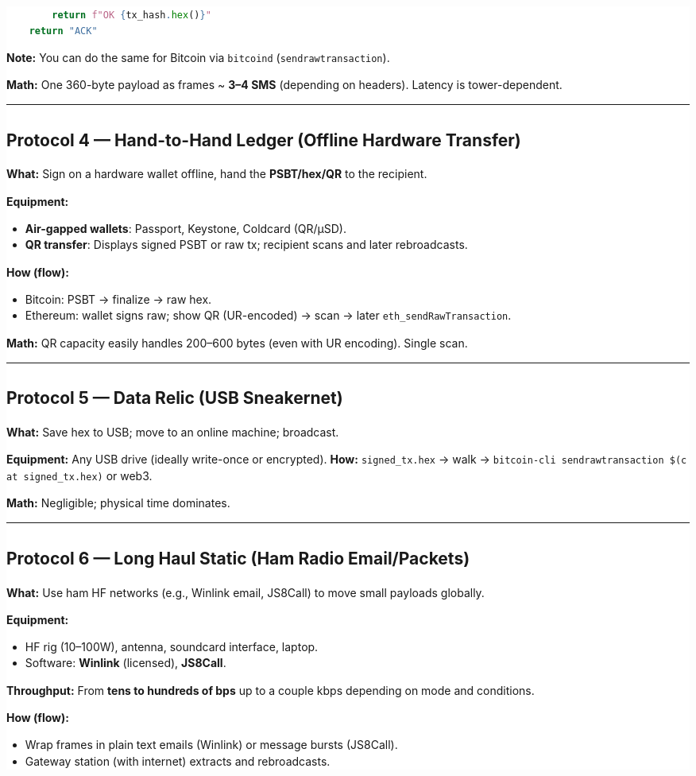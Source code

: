 ```python
        return f"OK {tx_hash.hex()}"
    return "ACK"
```

**Note:** You can do the same for Bitcoin via `bitcoind` (`sendrawtransaction`).

**Math:** One 360-byte payload as frames \~ **3–4 SMS** (depending on headers). Latency is tower-dependent.

---

## Protocol 4 — Hand-to-Hand Ledger (Offline Hardware Transfer)

**What:** Sign on a hardware wallet offline, hand the **PSBT/hex/QR** to the recipient.

**Equipment:**

* **Air-gapped wallets**: Passport, Keystone, Coldcard (QR/µSD).
* **QR transfer**: Displays signed PSBT or raw tx; recipient scans and later rebroadcasts.

**How (flow):**

* Bitcoin: PSBT → finalize → raw hex.
* Ethereum: wallet signs raw; show QR (UR-encoded) → scan → later `eth_sendRawTransaction`.

**Math:** QR capacity easily handles 200–600 bytes (even with UR encoding). Single scan.

---

## Protocol 5 — Data Relic (USB Sneakernet)

**What:** Save hex to USB; move to an online machine; broadcast.

**Equipment:** Any USB drive (ideally write-once or encrypted).
**How:** `signed_tx.hex` → walk → `bitcoin-cli sendrawtransaction $(cat signed_tx.hex)` or web3.

**Math:** Negligible; physical time dominates.

---

## Protocol 6 — Long Haul Static (Ham Radio Email/Packets)

**What:** Use ham HF networks (e.g., Winlink email, JS8Call) to move small payloads globally.

**Equipment:**

* HF rig (10–100W), antenna, soundcard interface, laptop.
* Software: **Winlink** (licensed), **JS8Call**.

**Throughput:** From **tens to hundreds of bps** up to a couple kbps depending on mode and conditions.

**How (flow):**

* Wrap frames in plain text emails (Winlink) or message bursts (JS8Call).
* Gateway station (with internet) extracts and rebroadcasts.
